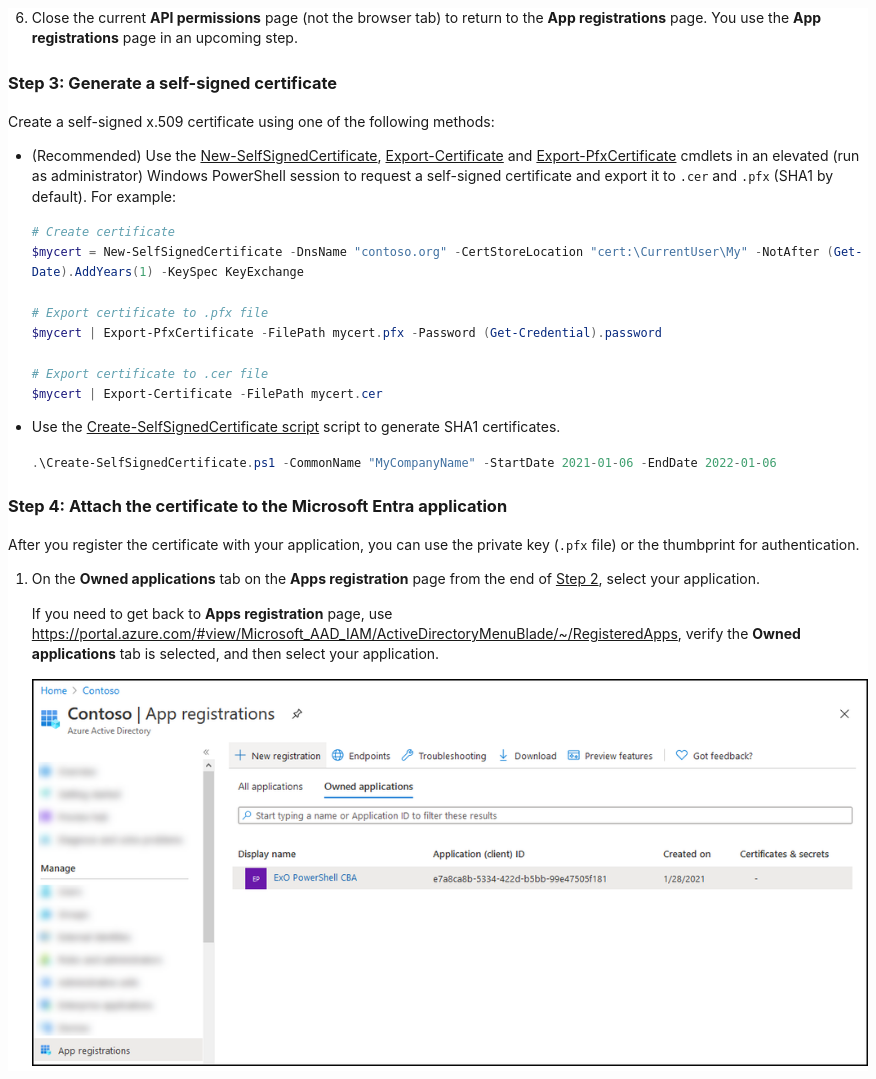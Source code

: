 6. Close the current **API permissions** page (not the browser tab) to return to the **App registrations** page. You use the **App registrations** page in an upcoming step.

### Step 3: Generate a self-signed certificate

Create a self-signed x.509 certificate using one of the following methods:

- (Recommended) Use the [New-SelfSignedCertificate](/powershell/module/pki/new-selfsignedcertificate), [Export-Certificate](/powershell/module/pki/export-certificate) and [Export-PfxCertificate](/powershell/module/pki/export-pfxcertificate) cmdlets in an elevated (run as administrator) Windows PowerShell session to request a self-signed certificate and export it to `.cer` and `.pfx` (SHA1 by default). For example:

  ```powershell
  # Create certificate
  $mycert = New-SelfSignedCertificate -DnsName "contoso.org" -CertStoreLocation "cert:\CurrentUser\My" -NotAfter (Get-Date).AddYears(1) -KeySpec KeyExchange

  # Export certificate to .pfx file
  $mycert | Export-PfxCertificate -FilePath mycert.pfx -Password (Get-Credential).password

  # Export certificate to .cer file
  $mycert | Export-Certificate -FilePath mycert.cer
  ```

- Use the [Create-SelfSignedCertificate script](https://github.com/SharePoint/PnP-Partner-Pack/blob/master/scripts/Create-SelfSignedCertificate.ps1) script to generate SHA1 certificates.

  ```powershell
  .\Create-SelfSignedCertificate.ps1 -CommonName "MyCompanyName" -StartDate 2021-01-06 -EndDate 2022-01-06
  ```

### Step 4: Attach the certificate to the Microsoft Entra application

After you register the certificate with your application, you can use the private key (`.pfx` file) or the thumbprint for authentication.

1. On the **Owned applications** tab on the **Apps registration** page from the end of [Step 2](#step-2-assign-api-permissions-to-the-application), select your application.

   If you need to get back to **Apps registration** page, use <https://portal.azure.com/#view/Microsoft_AAD_IAM/ActiveDirectoryMenuBlade/~/RegisteredApps>, verify the **Owned applications** tab is selected, and then select your application.

   ![Apps registration page where you select your app.](media/exo-app-only-auth-app-registration-page.png)

